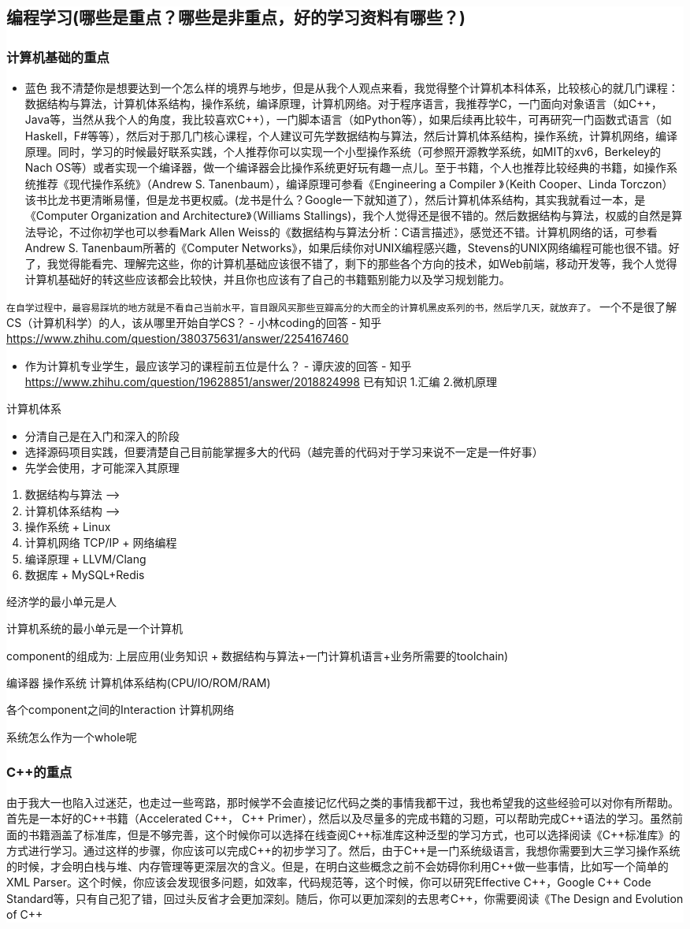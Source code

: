 ## 编程学习(哪些是重点？哪些是非重点，好的学习资料有哪些？)

### 计算机基础的重点
* 蓝色
我不清楚你是想要达到一个怎么样的境界与地步，但是从我个人观点来看，我觉得整个计算机本科体系，比较核心的就几门课程：数据结构与算法，计算机体系结构，操作系统，编译原理，计算机网络。对于程序语言，我推荐学C，一门面向对象语言（如C++，Java等，当然从我个人的角度，我比较喜欢C++），一门脚本语言（如Python等），如果后续再比较牛，可再研究一门函数式语言（如Haskell，F#等等），然后对于那几门核心课程，个人建议可先学数据结构与算法，然后计算机体系结构，操作系统，计算机网络，编译原理。同时，学习的时候最好联系实践，个人推荐你可以实现一个小型操作系统（可参照开源教学系统，如MIT的xv6，Berkeley的Nach OS等）或者实现一个编译器，做一个编译器会比操作系统更好玩有趣一点儿。至于书籍，个人也推荐比较经典的书籍，如操作系统推荐《现代操作系统》（Andrew S. Tanenbaum），编译原理可参看《Engineering a Compiler 》（Keith Cooper、Linda Torczon）该书比龙书更清晰易懂，但是龙书更权威。(龙书是什么？Google一下就知道了），然后计算机体系结构，其实我就看过一本，是《Computer Organization and Architecture》（Williams Stallings)，我个人觉得还是很不错的。然后数据结构与算法，权威的自然是算法导论，不过你初学也可以参看Mark Allen Weiss的《数据结构与算法分析：C语言描述》，感觉还不错。计算机网络的话，可参看Andrew S. Tanenbaum所著的《Computer Networks》，如果后续你对UNIX编程感兴趣，Stevens的UNIX网络编程可能也很不错。好了，我觉得能看完、理解完这些，你的计算机基础应该很不错了，剩下的那些各个方向的技术，如Web前端，移动开发等，我个人觉得计算机基础好的转这些应该都会比较快，并且你也应该有了自己的书籍甄别能力以及学习规划能力。

`在自学过程中，最容易踩坑的地方就是不看自己当前水平，盲目跟风买那些豆瓣高分的大而全的计算机黑皮系列的书，然后学几天，就放弃了。`
一个不是很了解CS（计算机科学）的人，该从哪里开始自学CS？ - 小林coding的回答 - 知乎
https://www.zhihu.com/question/380375631/answer/2254167460

* 作为计算机专业学生，最应该学习的课程前五位是什么？ - 谭庆波的回答 - 知乎
https://www.zhihu.com/question/19628851/answer/2018824998
已有知识
1.汇编
2.微机原理

计算机体系

- 分清自己是在入门和深入的阶段
- 选择源码项目实践，但要清楚自己目前能掌握多大的代码（越完善的代码对于学习来说不一定是一件好事）
- 先学会使用，才可能深入其原理

1. 数据结构与算法 -->
2. 计算机体系结构 -->
3. 操作系统 + Linux
4. 计算机网络 TCP/IP + 网络编程
5. 编译原理 + LLVM/Clang
6. 数据库 + MySQL+Redis


经济学的最小单元是人

计算机系统的最小单元是一个计算机

component的组成为:
上层应用(业务知识 + 数据结构与算法+一门计算机语言+业务所需要的toolchain)

编译器
操作系统
计算机体系结构(CPU/IO/ROM/RAM)

各个component之间的Interaction
计算机网络

系统怎么作为一个whole呢


### C++的重点
由于我大一也陷入过迷茫，也走过一些弯路，那时候学不会直接记忆代码之类的事情我都干过，我也希望我的这些经验可以对你有所帮助。首先是一本好的C++书籍（Accelerated C++， C++ Primer），然后以及尽量多的完成书籍的习题，可以帮助完成C++语法的学习。虽然前面的书籍涵盖了标准库，但是不够完善，这个时候你可以选择在线查阅C++标准库这种泛型的学习方式，也可以选择阅读《C++标准库》的方式进行学习。通过这样的步骤，你应该可以完成C++的初步学习了。然后，由于C++是一门系统级语言，我想你需要到大三学习操作系统的时候，才会明白栈与堆、内存管理等更深层次的含义。但是，在明白这些概念之前不会妨碍你利用C++做一些事情，比如写一个简单的XML Parser。这个时候，你应该会发现很多问题，如效率，代码规范等，这个时候，你可以研究Effective C++，Google C++ Code Standard等，只有自己犯了错，回过头反省才会更加深刻。随后，你可以更加深刻的去思考C++，你需要阅读《The Design and Evolution of C++
